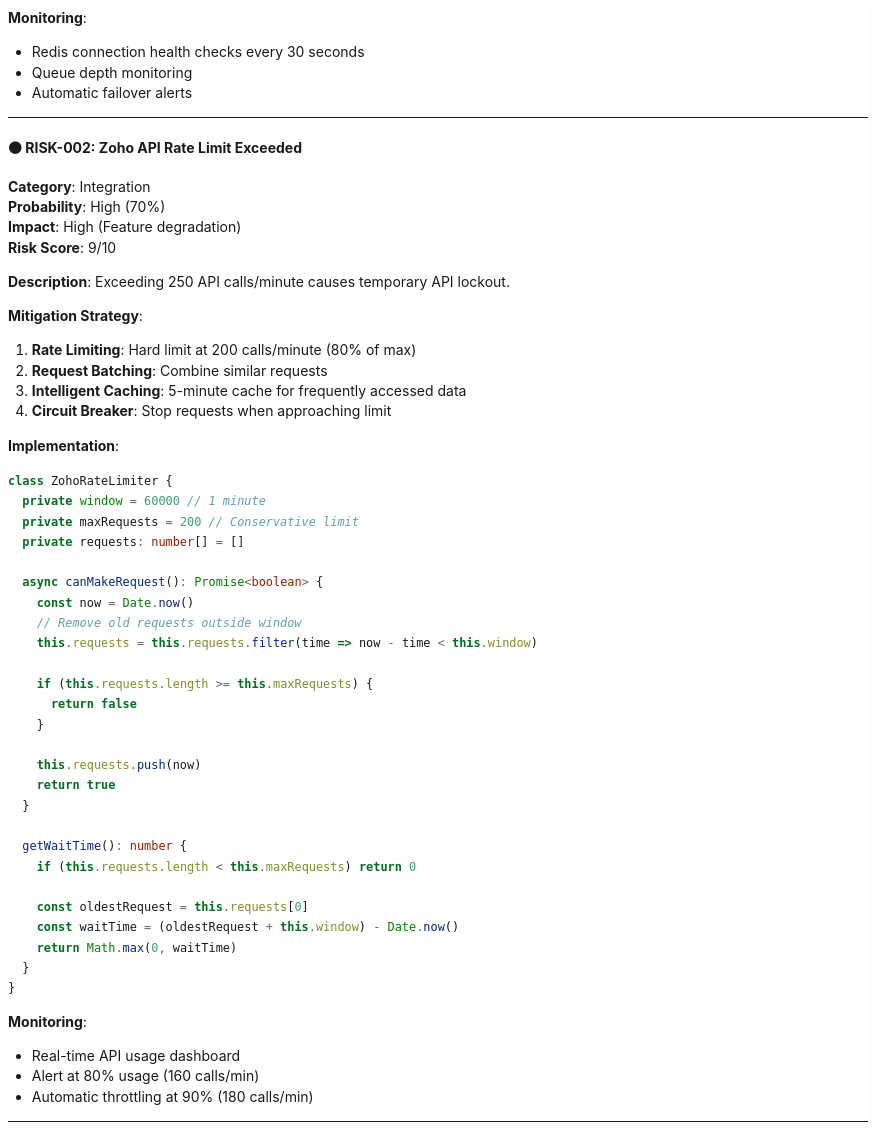 **Monitoring**:
- Redis connection health checks every 30 seconds
- Queue depth monitoring
- Automatic failover alerts

---

#### 🟠 RISK-002: Zoho API Rate Limit Exceeded
**Category**: Integration  
**Probability**: High (70%)  
**Impact**: High (Feature degradation)  
**Risk Score**: 9/10

**Description**: Exceeding 250 API calls/minute causes temporary API lockout.

**Mitigation Strategy**:
1. **Rate Limiting**: Hard limit at 200 calls/minute (80% of max)
2. **Request Batching**: Combine similar requests
3. **Intelligent Caching**: 5-minute cache for frequently accessed data
4. **Circuit Breaker**: Stop requests when approaching limit

**Implementation**:
```typescript
class ZohoRateLimiter {
  private window = 60000 // 1 minute
  private maxRequests = 200 // Conservative limit
  private requests: number[] = []
  
  async canMakeRequest(): Promise<boolean> {
    const now = Date.now()
    // Remove old requests outside window
    this.requests = this.requests.filter(time => now - time < this.window)
    
    if (this.requests.length >= this.maxRequests) {
      return false
    }
    
    this.requests.push(now)
    return true
  }
  
  getWaitTime(): number {
    if (this.requests.length < this.maxRequests) return 0
    
    const oldestRequest = this.requests[0]
    const waitTime = (oldestRequest + this.window) - Date.now()
    return Math.max(0, waitTime)
  }
}
```

**Monitoring**:
- Real-time API usage dashboard
- Alert at 80% usage (160 calls/min)
- Automatic throttling at 90% (180 calls/min)

---